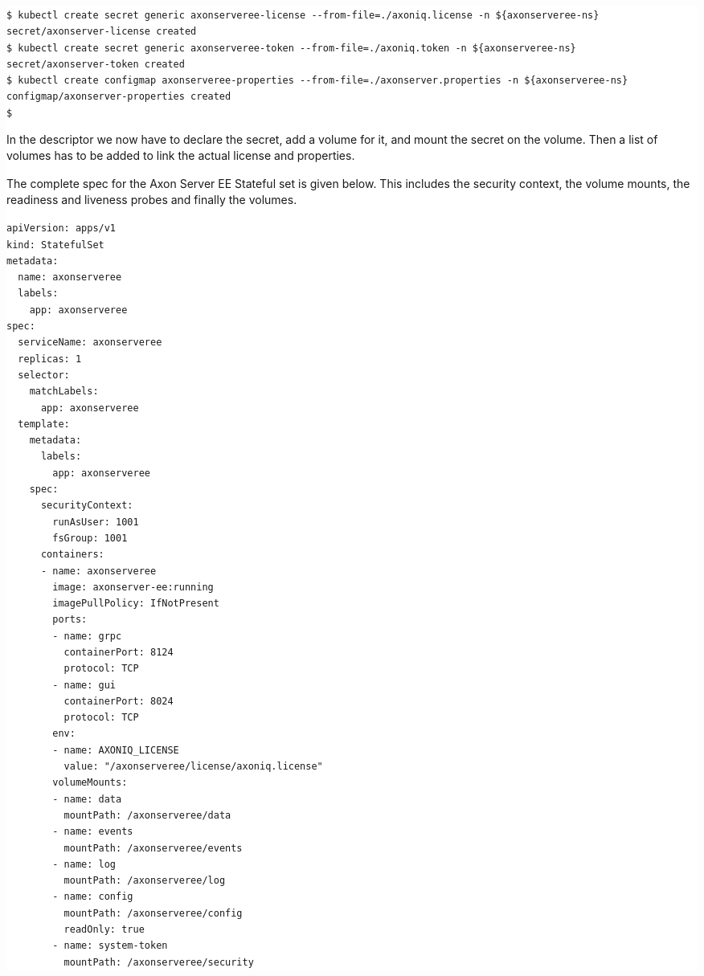 ```text
$ kubectl create secret generic axonserveree-license --from-file=./axoniq.license -n ${axonserveree-ns}
secret/axonserver-license created
$ kubectl create secret generic axonserveree-token --from-file=./axoniq.token -n ${axonserveree-ns}
secret/axonserver-token created
$ kubectl create configmap axonserveree-properties --from-file=./axonserver.properties -n ${axonserveree-ns}
configmap/axonserver-properties created
$ 
```

In the descriptor we now have to declare the secret, add a volume for it, and mount the secret on the volume. Then a list of volumes has to be added to link the actual license and properties.

The complete spec for the Axon Server EE Stateful set is given below. This includes the security context, the volume mounts, the readiness and liveness probes and finally the volumes.

```text
apiVersion: apps/v1
kind: StatefulSet
metadata:
  name: axonserveree
  labels:
    app: axonserveree
spec:
  serviceName: axonserveree
  replicas: 1
  selector:
    matchLabels:
      app: axonserveree
  template:
    metadata:
      labels:
        app: axonserveree
    spec:
      securityContext:
        runAsUser: 1001
        fsGroup: 1001
      containers:
      - name: axonserveree
        image: axonserver-ee:running
        imagePullPolicy: IfNotPresent
        ports:
        - name: grpc
          containerPort: 8124
          protocol: TCP
        - name: gui
          containerPort: 8024
          protocol: TCP
        env:
        - name: AXONIQ_LICENSE
          value: "/axonserveree/license/axoniq.license"
        volumeMounts:
        - name: data
          mountPath: /axonserveree/data
        - name: events
          mountPath: /axonserveree/events
        - name: log
          mountPath: /axonserveree/log
        - name: config
          mountPath: /axonserveree/config
          readOnly: true
        - name: system-token
          mountPath: /axonserveree/security
```